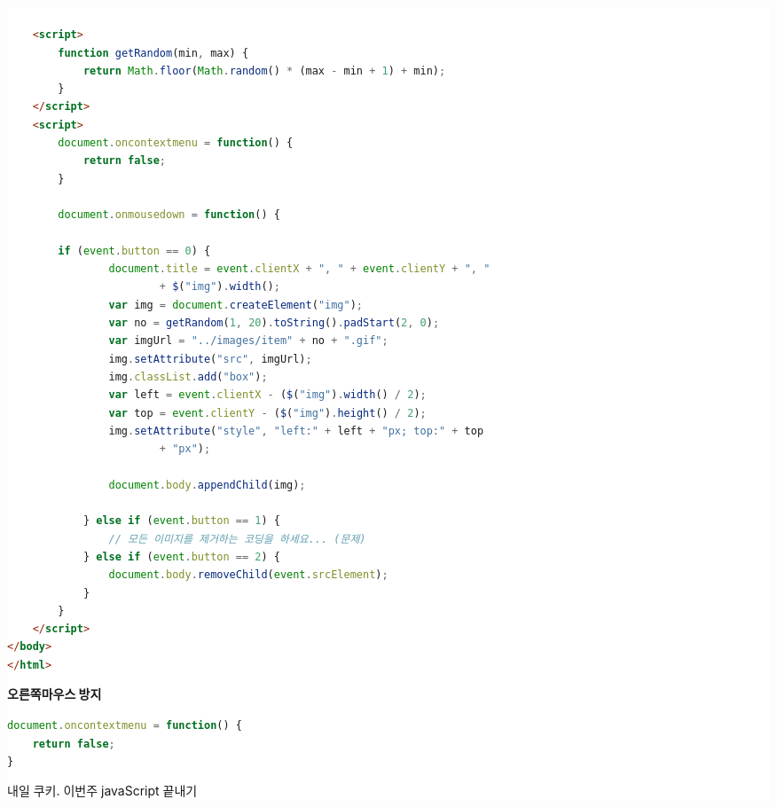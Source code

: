 ```html

	<script>
		function getRandom(min, max) {
			return Math.floor(Math.random() * (max - min + 1) + min);
		} 
	</script>
	<script>
		document.oncontextmenu = function() {
			return false;
		}
	
		document.onmousedown = function() {

		if (event.button == 0) {
				document.title = event.clientX + ", " + event.clientY + ", "
						+ $("img").width();
				var img = document.createElement("img");
				var no = getRandom(1, 20).toString().padStart(2, 0);
				var imgUrl = "../images/item" + no + ".gif";
				img.setAttribute("src", imgUrl);
				img.classList.add("box");
				var left = event.clientX - ($("img").width() / 2);
				var top = event.clientY - ($("img").height() / 2);
				img.setAttribute("style", "left:" + left + "px; top:" + top
						+ "px");

				document.body.appendChild(img);

			} else if (event.button == 1) {
				// 모든 이미지를 제거하는 코딩을 하세요... (문제)
			} else if (event.button == 2) {
				document.body.removeChild(event.srcElement);
			}
		}
	</script>
</body>
</html>
```



**오른쪽마우스 방지**

```javascript
document.oncontextmenu = function() {
    return false;
}
```



내일 쿠키. 이번주 javaScript 끝내기

